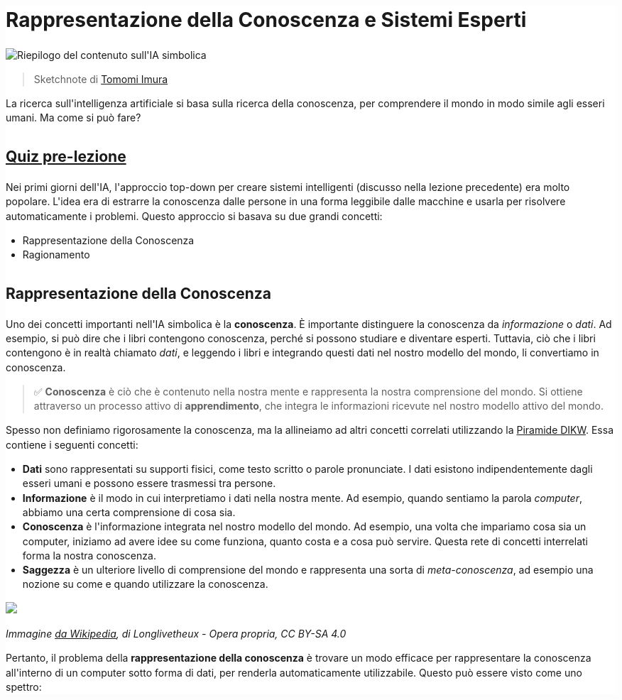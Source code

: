
# Rappresentazione della Conoscenza e Sistemi Esperti

![Riepilogo del contenuto sull'IA simbolica](../../../../translated_images/ai-symbolic.715a30cb610411a6964d2e2f23f24364cb338a07cb4844c1f97084d366e586c3.it.png)

> Sketchnote di [Tomomi Imura](https://twitter.com/girlie_mac)

La ricerca sull'intelligenza artificiale si basa sulla ricerca della conoscenza, per comprendere il mondo in modo simile agli esseri umani. Ma come si può fare?

## [Quiz pre-lezione](https://ff-quizzes.netlify.app/en/ai/quiz/3)

Nei primi giorni dell'IA, l'approccio top-down per creare sistemi intelligenti (discusso nella lezione precedente) era molto popolare. L'idea era di estrarre la conoscenza dalle persone in una forma leggibile dalle macchine e usarla per risolvere automaticamente i problemi. Questo approccio si basava su due grandi concetti:

* Rappresentazione della Conoscenza
* Ragionamento

## Rappresentazione della Conoscenza

Uno dei concetti importanti nell'IA simbolica è la **conoscenza**. È importante distinguere la conoscenza da *informazione* o *dati*. Ad esempio, si può dire che i libri contengono conoscenza, perché si possono studiare e diventare esperti. Tuttavia, ciò che i libri contengono è in realtà chiamato *dati*, e leggendo i libri e integrando questi dati nel nostro modello del mondo, li convertiamo in conoscenza.

> ✅ **Conoscenza** è ciò che è contenuto nella nostra mente e rappresenta la nostra comprensione del mondo. Si ottiene attraverso un processo attivo di **apprendimento**, che integra le informazioni ricevute nel nostro modello attivo del mondo.

Spesso non definiamo rigorosamente la conoscenza, ma la allineiamo ad altri concetti correlati utilizzando la [Piramide DIKW](https://en.wikipedia.org/wiki/DIKW_pyramid). Essa contiene i seguenti concetti:

* **Dati** sono rappresentati su supporti fisici, come testo scritto o parole pronunciate. I dati esistono indipendentemente dagli esseri umani e possono essere trasmessi tra persone.
* **Informazione** è il modo in cui interpretiamo i dati nella nostra mente. Ad esempio, quando sentiamo la parola *computer*, abbiamo una certa comprensione di cosa sia.
* **Conoscenza** è l'informazione integrata nel nostro modello del mondo. Ad esempio, una volta che impariamo cosa sia un computer, iniziamo ad avere idee su come funziona, quanto costa e a cosa può servire. Questa rete di concetti interrelati forma la nostra conoscenza.
* **Saggezza** è un ulteriore livello di comprensione del mondo e rappresenta una sorta di *meta-conoscenza*, ad esempio una nozione su come e quando utilizzare la conoscenza.

<img src="images/DIKW_Pyramid.png" width="30%"/>

*Immagine [da Wikipedia](https://commons.wikimedia.org/w/index.php?curid=37705247), di Longlivetheux - Opera propria, CC BY-SA 4.0*

Pertanto, il problema della **rappresentazione della conoscenza** è trovare un modo efficace per rappresentare la conoscenza all'interno di un computer sotto forma di dati, per renderla automaticamente utilizzabile. Questo può essere visto come uno spettro:
